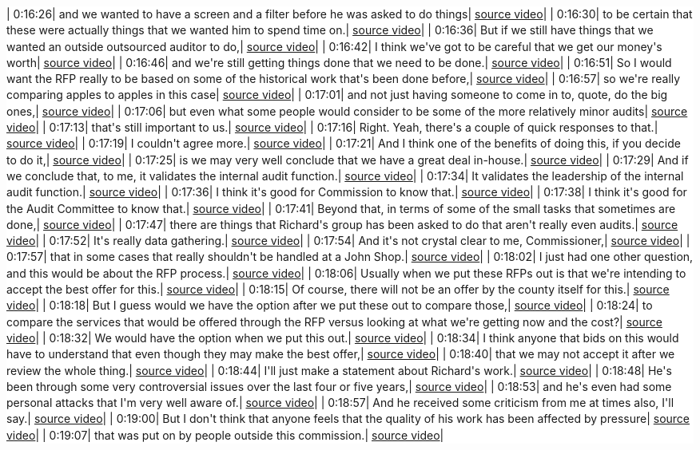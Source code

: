 | 0:16:26| and we wanted to have a screen and a filter before he was asked to do things| [source video](https://archive.org/details/cocomws110606budget?start=986)|
| 0:16:30| to be certain that these were actually things that we wanted him to spend time on.| [source video](https://archive.org/details/cocomws110606budget?start=990)|
| 0:16:36| But if we still have things that we wanted an outside outsourced auditor to do,| [source video](https://archive.org/details/cocomws110606budget?start=996)|
| 0:16:42| I think we've got to be careful that we get our money's worth| [source video](https://archive.org/details/cocomws110606budget?start=1002)|
| 0:16:46| and we're still getting things done that we need to be done.| [source video](https://archive.org/details/cocomws110606budget?start=1006)|
| 0:16:51| So I would want the RFP really to be based on some of the historical work that's been done before,| [source video](https://archive.org/details/cocomws110606budget?start=1011)|
| 0:16:57| so we're really comparing apples to apples in this case| [source video](https://archive.org/details/cocomws110606budget?start=1017)|
| 0:17:01| and not just having someone to come in to, quote, do the big ones,| [source video](https://archive.org/details/cocomws110606budget?start=1021)|
| 0:17:06| but even what some people would consider to be some of the more relatively minor audits| [source video](https://archive.org/details/cocomws110606budget?start=1026)|
| 0:17:13| that's still important to us.| [source video](https://archive.org/details/cocomws110606budget?start=1033)|
| 0:17:16| Right. Yeah, there's a couple of quick responses to that.| [source video](https://archive.org/details/cocomws110606budget?start=1036)|
| 0:17:19| I couldn't agree more.| [source video](https://archive.org/details/cocomws110606budget?start=1039)|
| 0:17:21| And I think one of the benefits of doing this, if you decide to do it,| [source video](https://archive.org/details/cocomws110606budget?start=1041)|
| 0:17:25| is we may very well conclude that we have a great deal in-house.| [source video](https://archive.org/details/cocomws110606budget?start=1045)|
| 0:17:29| And if we conclude that, to me, it validates the internal audit function.| [source video](https://archive.org/details/cocomws110606budget?start=1049)|
| 0:17:34| It validates the leadership of the internal audit function.| [source video](https://archive.org/details/cocomws110606budget?start=1054)|
| 0:17:36| I think it's good for Commission to know that.| [source video](https://archive.org/details/cocomws110606budget?start=1056)|
| 0:17:38| I think it's good for the Audit Committee to know that.| [source video](https://archive.org/details/cocomws110606budget?start=1058)|
| 0:17:41| Beyond that, in terms of some of the small tasks that sometimes are done,| [source video](https://archive.org/details/cocomws110606budget?start=1061)|
| 0:17:47| there are things that Richard's group has been asked to do that aren't really even audits.| [source video](https://archive.org/details/cocomws110606budget?start=1067)|
| 0:17:52| It's really data gathering.| [source video](https://archive.org/details/cocomws110606budget?start=1072)|
| 0:17:54| And it's not crystal clear to me, Commissioner,| [source video](https://archive.org/details/cocomws110606budget?start=1074)|
| 0:17:57| that in some cases that really shouldn't be handled at a John Shop.| [source video](https://archive.org/details/cocomws110606budget?start=1077)|
| 0:18:02| I just had one other question, and this would be about the RFP process.| [source video](https://archive.org/details/cocomws110606budget?start=1082)|
| 0:18:06| Usually when we put these RFPs out is that we're intending to accept the best offer for this.| [source video](https://archive.org/details/cocomws110606budget?start=1086)|
| 0:18:15| Of course, there will not be an offer by the county itself for this.| [source video](https://archive.org/details/cocomws110606budget?start=1095)|
| 0:18:18| But I guess would we have the option after we put these out to compare those,| [source video](https://archive.org/details/cocomws110606budget?start=1098)|
| 0:18:24| to compare the services that would be offered through the RFP versus looking at what we're getting now and the cost?| [source video](https://archive.org/details/cocomws110606budget?start=1104)|
| 0:18:32| We would have the option when we put this out.| [source video](https://archive.org/details/cocomws110606budget?start=1112)|
| 0:18:34| I think anyone that bids on this would have to understand that even though they may make the best offer,| [source video](https://archive.org/details/cocomws110606budget?start=1114)|
| 0:18:40| that we may not accept it after we review the whole thing.| [source video](https://archive.org/details/cocomws110606budget?start=1120)|
| 0:18:44| I'll just make a statement about Richard's work.| [source video](https://archive.org/details/cocomws110606budget?start=1124)|
| 0:18:48| He's been through some very controversial issues over the last four or five years,| [source video](https://archive.org/details/cocomws110606budget?start=1128)|
| 0:18:53| and he's even had some personal attacks that I'm very well aware of.| [source video](https://archive.org/details/cocomws110606budget?start=1133)|
| 0:18:57| And he received some criticism from me at times also, I'll say.| [source video](https://archive.org/details/cocomws110606budget?start=1137)|
| 0:19:00| But I don't think that anyone feels that the quality of his work has been affected by pressure| [source video](https://archive.org/details/cocomws110606budget?start=1140)|
| 0:19:07| that was put on by people outside this commission.| [source video](https://archive.org/details/cocomws110606budget?start=1147)|